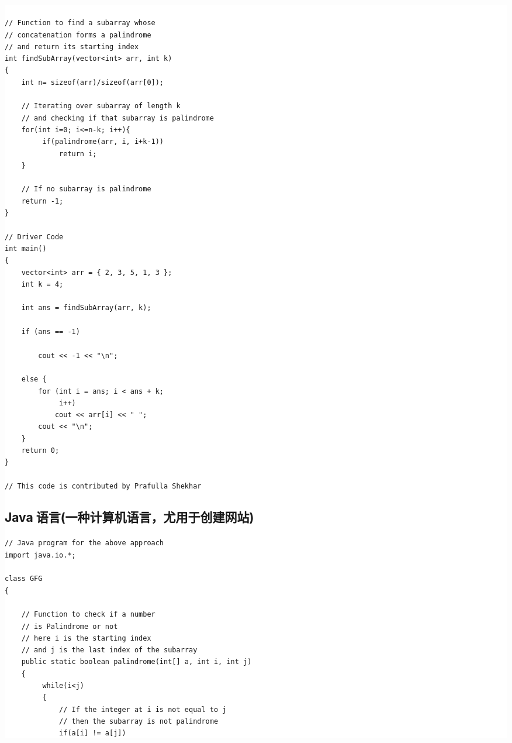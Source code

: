 ```

// Function to find a subarray whose
// concatenation forms a palindrome
// and return its starting index
int findSubArray(vector<int> arr, int k)
{
    int n= sizeof(arr)/sizeof(arr[0]);

    // Iterating over subarray of length k
    // and checking if that subarray is palindrome
    for(int i=0; i<=n-k; i++){
         if(palindrome(arr, i, i+k-1))
             return i;
    }

    // If no subarray is palindrome
    return -1;
}

// Driver Code
int main()
{
    vector<int> arr = { 2, 3, 5, 1, 3 };
    int k = 4;

    int ans = findSubArray(arr, k);

    if (ans == -1)

        cout << -1 << "\n";

    else {
        for (int i = ans; i < ans + k;
             i++)
            cout << arr[i] << " ";
        cout << "\n";
    }
    return 0;
}

// This code is contributed by Prafulla Shekhar
```

## Java 语言(一种计算机语言，尤用于创建网站)

```
// Java program for the above approach
import java.io.*;

class GFG
{

    // Function to check if a number
    // is Palindrome or not
    // here i is the starting index
    // and j is the last index of the subarray
    public static boolean palindrome(int[] a, int i, int j)
    {
         while(i<j)
         {
             // If the integer at i is not equal to j
             // then the subarray is not palindrome
             if(a[i] != a[j])
```
